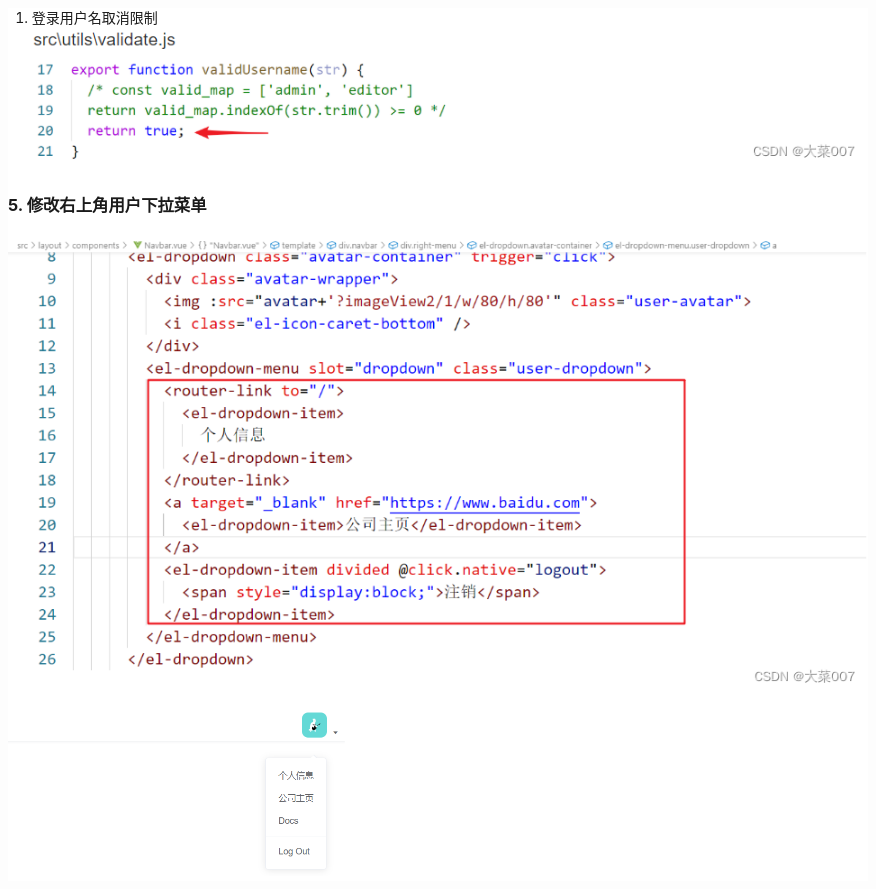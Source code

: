 1. 登录用户名取消限制
   ![在这里插入图片描述](前端.assets/375c20d10b9e453692504433512c10a7.png)

### 5. 修改右上角用户下拉菜单

![在这里插入图片描述](前端.assets/7b29ea1d03284d10a60fd492fc60dc51.png)

<img src="前端.assets/image-20230922190709383.png" alt="image-20230922190709383" style="zoom:50%;" />
